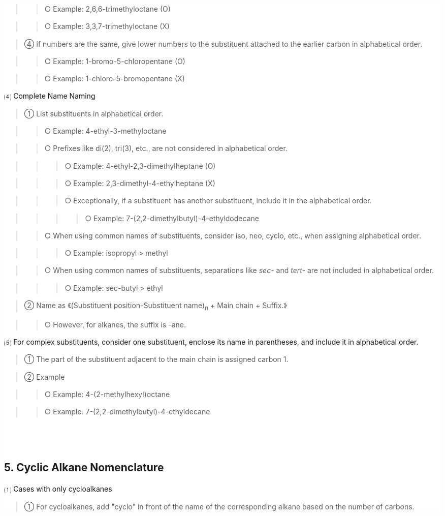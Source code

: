 >> ○ Example: 2,6,6-trimethyloctane (O)

>> ○ Example: 3,3,7-trimethyloctane (X)

> ④ If numbers are the same, give lower numbers to the substituent attached to the earlier carbon in alphabetical order.

>> ○ Example: 1-bromo-5-chloropentane (O)

>> ○ Example: 1-chloro-5-bromopentane (X)

⑷ Complete Name Naming

> ① List substituents in alphabetical order.

>> ○ Example: 4-ethyl-3-methyloctane

>> ○ Prefixes like di(2), tri(3), etc., are not considered in alphabetical order.

>>> ○ Example: 4-ethyl-2,3-dimethylheptane (O)

>>> ○ Example: 2,3-dimethyl-4-ethylheptane (X)

>>> ○ Exceptionally, if a substituent has another substituent, include it in the alphabetical order.

>>>> ○ Example: 7-(2,2-dimethylbutyl)-4-ethyldodecane

>> ○ When using common names of substituents, consider iso, neo, cyclo, etc., when assigning alphabetical order.

>>> ○ Example: isopropyl > methyl

>> ○ When using common names of substituents, separations like _sec-_ and _tert-_ are not included in alphabetical order.

>>> ○ Example: sec-butyl > ethyl

> ② Name as 《(Substituent position-Substituent name)<sub>n</sub> + Main chain + Suffix.》

>> ○ However, for alkanes, the suffix is -ane.

⑸ For complex substituents, consider one substituent, enclose its name in parentheses, and include it in alphabetical order.

> ① The part of the substituent adjacent to the main chain is assigned carbon 1.

> ② Example

>> ○ Example: 4-(2-methylhexyl)octane

>> ○ Example: 7-(2,2-dimethylbutyl)-4-ethyldecane

<br>

<br>

## 5. Cyclic Alkane Nomenclature

⑴ Cases with only cycloalkanes

> ① For cycloalkanes, add "cyclo" in front of the name of the corresponding alkane based on the number of carbons.

